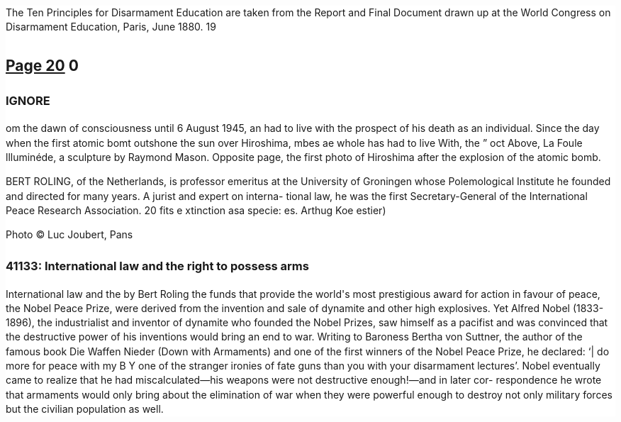 The Ten Principles for Disarmament Education 
are taken from the Report and Final Document 
drawn up at the World Congress on Disarmament 
Education, Paris, June 1880. 
19

## [Page 20](074642engo.pdf#page=20) 0

### IGNORE

om the dawn of consciousness 
until 6 August 1945, 
an had to live 
with the prospect of his death 
as an individual. 
Since the day when the first atomic bomt 
outshone the sun over Hiroshima, 
mbes ae whole has had to live With, the ” oct 
Above, La Foule llluminéde, a sculpture by 
Raymond Mason. Opposite page, the first 
photo of Hiroshima after the explosion of 
the atomic bomb. 
  
BERT ROLING, of the Netherlands, is professor 
emeritus at the University of Groningen whose 
Polemological Institute he founded and directed 
for many years. A jurist and expert on interna- 
tional law, he was the first Secretary-General of 
the International Peace Research Association. 
20 
fits e xtinction asa specie: es. 
Arthug Koe estier) 
 
Photo © Luc Joubert, Pans 


### 41133: International law and the right to possess arms

International law and the 
by Bert Roling 
the funds that provide the world's 
most prestigious award for action in 
favour of peace, the Nobel Peace Prize, 
were derived from the invention and sale of 
dynamite and other high explosives. Yet 
Alfred Nobel (1833-1896), the industrialist 
and inventor of dynamite who founded the 
Nobel Prizes, saw himself as a pacifist and 
was convinced that the destructive power of 
his inventions would bring an end to war. 
Writing to Baroness Bertha von Suttner, the 
author of the famous book Die Waffen 
Nieder (Down with Armaments) and one of 
the first winners of the Nobel Peace Prize, 
he declared: ‘| do more for peace with my 
B Y one of the stranger ironies of fate guns than you with your disarmament 
lectures’. 
Nobel eventually came to realize that he 
had miscalculated—his weapons were not 
destructive enough!—and in later cor- 
respondence he wrote that armaments 
would only bring about the elimination of 
war when they were powerful enough to 
destroy not only military forces but the 
civilian population as well. 